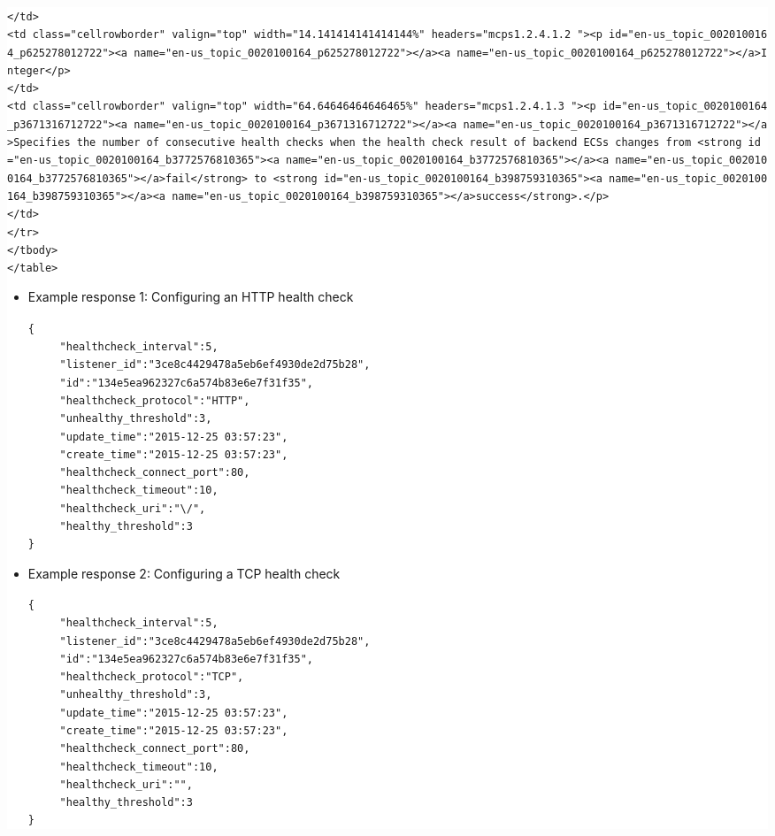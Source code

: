     </td>
    <td class="cellrowborder" valign="top" width="14.141414141414144%" headers="mcps1.2.4.1.2 "><p id="en-us_topic_0020100164_p625278012722"><a name="en-us_topic_0020100164_p625278012722"></a><a name="en-us_topic_0020100164_p625278012722"></a>Integer</p>
    </td>
    <td class="cellrowborder" valign="top" width="64.64646464646465%" headers="mcps1.2.4.1.3 "><p id="en-us_topic_0020100164_p3671316712722"><a name="en-us_topic_0020100164_p3671316712722"></a><a name="en-us_topic_0020100164_p3671316712722"></a>Specifies the number of consecutive health checks when the health check result of backend ECSs changes from <strong id="en-us_topic_0020100164_b3772576810365"><a name="en-us_topic_0020100164_b3772576810365"></a><a name="en-us_topic_0020100164_b3772576810365"></a>fail</strong> to <strong id="en-us_topic_0020100164_b398759310365"><a name="en-us_topic_0020100164_b398759310365"></a><a name="en-us_topic_0020100164_b398759310365"></a>success</strong>.</p>
    </td>
    </tr>
    </tbody>
    </table>


-   Example response 1: Configuring an HTTP health check

    ```
    {
         "healthcheck_interval":5,
         "listener_id":"3ce8c4429478a5eb6ef4930de2d75b28",
         "id":"134e5ea962327c6a574b83e6e7f31f35",
         "healthcheck_protocol":"HTTP",
         "unhealthy_threshold":3,
         "update_time":"2015-12-25 03:57:23",
         "create_time":"2015-12-25 03:57:23",
         "healthcheck_connect_port":80,
         "healthcheck_timeout":10,
         "healthcheck_uri":"\/",
         "healthy_threshold":3
    }
    ```

-   Example response 2: Configuring a TCP health check 

    ```
    {
         "healthcheck_interval":5,
         "listener_id":"3ce8c4429478a5eb6ef4930de2d75b28",
         "id":"134e5ea962327c6a574b83e6e7f31f35",
         "healthcheck_protocol":"TCP",
         "unhealthy_threshold":3,
         "update_time":"2015-12-25 03:57:23",
         "create_time":"2015-12-25 03:57:23",
         "healthcheck_connect_port":80,
         "healthcheck_timeout":10,
         "healthcheck_uri":"",
         "healthy_threshold":3
    }
    ```
